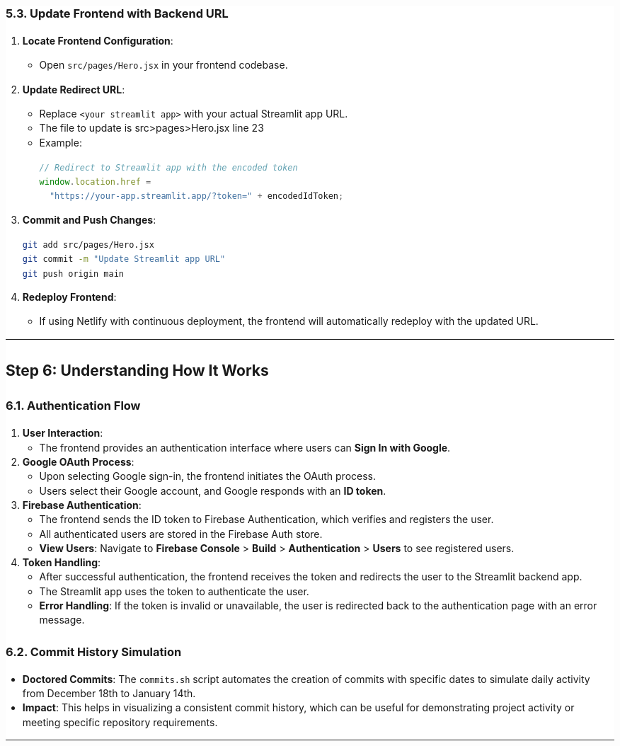 ### 5.3. Update Frontend with Backend URL

1. **Locate Frontend Configuration**:
   - Open `src/pages/Hero.jsx` in your frontend codebase.
2. **Update Redirect URL**:
   - Replace `<your streamlit app>` with your actual Streamlit app URL.
   - The file to update is src>pages>Hero.jsx line 23
   - Example:
     ```jsx
     // Redirect to Streamlit app with the encoded token
     window.location.href =
       "https://your-app.streamlit.app/?token=" + encodedIdToken;
     ```
3. **Commit and Push Changes**:

   ```bash
   git add src/pages/Hero.jsx
   git commit -m "Update Streamlit app URL"
   git push origin main
   ```

4. **Redeploy Frontend**:
   - If using Netlify with continuous deployment, the frontend will automatically redeploy with the updated URL.

---

## Step 6: Understanding How It Works

### 6.1. Authentication Flow

1. **User Interaction**:
   - The frontend provides an authentication interface where users can **Sign In with Google**.
2. **Google OAuth Process**:
   - Upon selecting Google sign-in, the frontend initiates the OAuth process.
   - Users select their Google account, and Google responds with an **ID token**.
3. **Firebase Authentication**:
   - The frontend sends the ID token to Firebase Authentication, which verifies and registers the user.
   - All authenticated users are stored in the Firebase Auth store.
   - **View Users**: Navigate to **Firebase Console** > **Build** > **Authentication** > **Users** to see registered users.
4. **Token Handling**:
   - After successful authentication, the frontend receives the token and redirects the user to the Streamlit backend app.
   - The Streamlit app uses the token to authenticate the user.
   - **Error Handling**: If the token is invalid or unavailable, the user is redirected back to the authentication page with an error message.

### 6.2. Commit History Simulation

- **Doctored Commits**: The `commits.sh` script automates the creation of commits with specific dates to simulate daily activity from December 18th to January 14th.
- **Impact**: This helps in visualizing a consistent commit history, which can be useful for demonstrating project activity or meeting specific repository requirements.

---